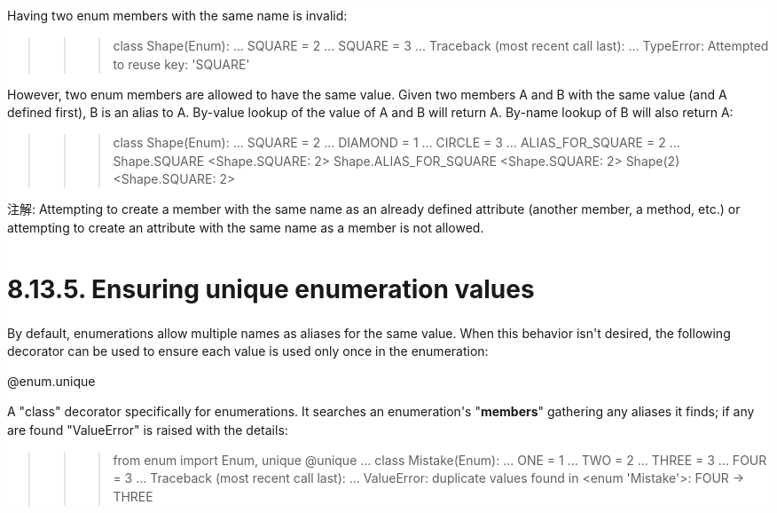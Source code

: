 Having two enum members with the same name is invalid:

   >>> class Shape(Enum):
   ...     SQUARE = 2
   ...     SQUARE = 3
   ...
   Traceback (most recent call last):
   ...
   TypeError: Attempted to reuse key: 'SQUARE'

However, two enum members are allowed to have the same value.  Given
two members A and B with the same value (and A defined first), B is an
alias to A.  By-value lookup of the value of A and B will return A.
By-name lookup of B will also return A:

   >>> class Shape(Enum):
   ...     SQUARE = 2
   ...     DIAMOND = 1
   ...     CIRCLE = 3
   ...     ALIAS_FOR_SQUARE = 2
   ...
   >>> Shape.SQUARE
   <Shape.SQUARE: 2>
   >>> Shape.ALIAS_FOR_SQUARE
   <Shape.SQUARE: 2>
   >>> Shape(2)
   <Shape.SQUARE: 2>

注解: Attempting to create a member with the same name as an already
  defined attribute (another member, a method, etc.) or attempting to
  create an attribute with the same name as a member is not allowed.


8.13.5. Ensuring unique enumeration values
==========================================

By default, enumerations allow multiple names as aliases for the same
value. When this behavior isn't desired, the following decorator can
be used to ensure each value is used only once in the enumeration:

@enum.unique

A "class" decorator specifically for enumerations.  It searches an
enumeration's "__members__" gathering any aliases it finds; if any are
found "ValueError" is raised with the details:

   >>> from enum import Enum, unique
   >>> @unique
   ... class Mistake(Enum):
   ...     ONE = 1
   ...     TWO = 2
   ...     THREE = 3
   ...     FOUR = 3
   ...
   Traceback (most recent call last):
   ...
   ValueError: duplicate values found in <enum 'Mistake'>: FOUR -> THREE
